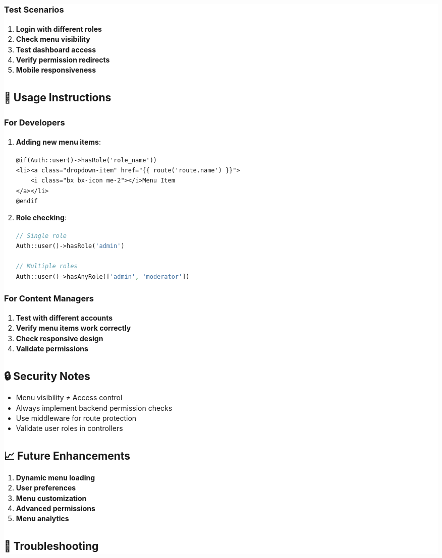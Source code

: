 ### Test Scenarios
1. **Login with different roles**
2. **Check menu visibility**
3. **Test dashboard access**
4. **Verify permission redirects**
5. **Mobile responsiveness**

## 🚀 Usage Instructions

### For Developers
1. **Adding new menu items**:
   ```blade
   @if(Auth::user()->hasRole('role_name'))
   <li><a class="dropdown-item" href="{{ route('route.name') }}">
       <i class="bx bx-icon me-2"></i>Menu Item
   </a></li>
   @endif
   ```

2. **Role checking**:
   ```php
   // Single role
   Auth::user()->hasRole('admin')
   
   // Multiple roles
   Auth::user()->hasAnyRole(['admin', 'moderator'])
   ```

### For Content Managers
1. **Test with different accounts**
2. **Verify menu items work correctly**
3. **Check responsive design**
4. **Validate permissions**

## 🔒 Security Notes

- Menu visibility ≠ Access control
- Always implement backend permission checks
- Use middleware for route protection
- Validate user roles in controllers

## 📈 Future Enhancements

1. **Dynamic menu loading**
2. **User preferences**
3. **Menu customization**
4. **Advanced permissions**
5. **Menu analytics**

## 🐛 Troubleshooting
